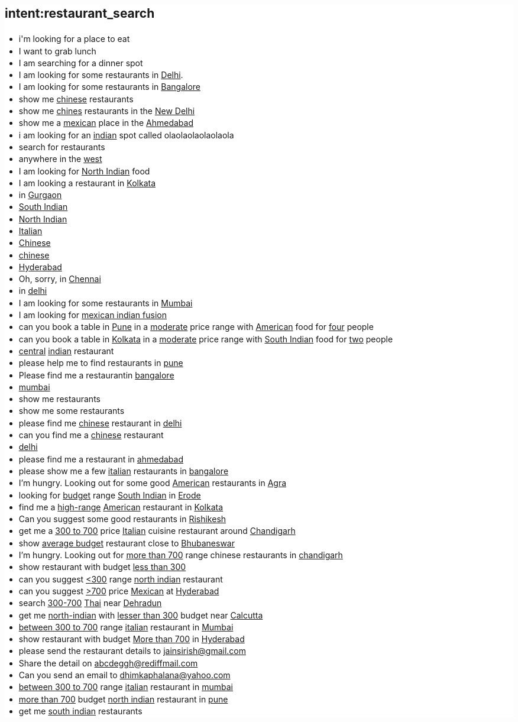 ## intent:restaurant_search
- i'm looking for a place to eat
- I want to grab lunch
- I am searching for a dinner spot
- I am looking for some restaurants in [Delhi](location).
- I am looking for some restaurants in [Bangalore](location)
- show me [chinese](cuisine) restaurants
- show me [chines](cuisine:chinese) restaurants in the [New Delhi](location:Delhi)
- show me a [mexican](cuisine) place in the [Ahmedabad](location)
- i am looking for an [indian](cuisine) spot called olaolaolaolaolaola
- search for restaurants
- anywhere in the [west](location)
- I am looking for [North Indian](cuisine) food
- I am looking a restaurant in [Kolkata](location)
- in [Gurgaon](location)
- [South Indian](cuisine)
- [North Indian](cuisine)
- [Italian](cuisine)
- [Chinese](cuisine:chinese)
- [chinese](cuisine)
- [Hyderabad](location)
- Oh, sorry, in [Chennai](location)
- in [delhi](location)
- I am looking for some restaurants in [Mumbai](location)
- I am looking for [mexican indian fusion](cuisine)
- can you book a table in [Pune](location) in a [moderate](price:mid) price range with [American](cuisine) food for [four](people:4) people
- can you book a table in [Kolkata](location) in a [moderate](price:mid) price range with [South Indian](cuisine) food for [two](people:2) people
- [central](location) [indian](cuisine) restaurant
- please help me to find restaurants in [pune](location)
- Please find me a restaurantin [bangalore](location)
- [mumbai](location)
- show me restaurants
- show me some restaurants
- please find me [chinese](cuisine) restaurant in [delhi](location)
- can you find me a [chinese](cuisine) restaurant
- [delhi](location)
- please find me a restaurant in [ahmedabad](location)
- please show me a few [italian](cuisine) restaurants in [bangalore](location)
- I’m hungry. Looking out for some good [American](cuisine) restaurants in [Agra](location)
- looking for [budget](price) range [South Indian](cuisine) in [Erode](location)
- find me a [high-range](price) [American](cuisine) restaurant in [Kolkata](location)
- Can you suggest some good restaurants in [Rishikesh](location)
- get me a [300 to 700](price) price [Italian](cuisine) cuisine restaurant around [Chandigarh](location)
- show [average budget](price) restaurant close to [Bhubaneswar](location)
- I’m hungry. Looking out for [more than 700](price) range chinese restaurants in [chandigarh](location)
- show restaurant with budget [less than 300](price)
- can you suggest [<300](price) range [north indian](cuisine) restaurant
- can you suggest [>700](price) price [Mexican](cuisine) at [Hyderabad](location)
- search [300-700](price) [Thai](cuisine) near [Dehradun](location)
- get me [north-indian](cuisine) with [lesser than 300](price) budget near [Calcutta](location)
- [between 300 to 700](price) range [italian](cuisine) restaurant in [Mumbai](location)
- show restaurant with budget [More than 700](price) in [Hyderabad](location)
- please send the restaurant details to [jainsirish@gmail.com](email)
- Share the detail on [abcdeggh@rediffmail.com](email)
- Can you send an email to [dhimkaphalana@yahoo.com](email)
- [between 300 to 700](price) range [italian](cuisine) restaurant in [mumbai](location)
- [more than 700](price) budget [north indian](cuisine) restaurant in [pune](location)
- get me [south indian](cuisine) restaurants